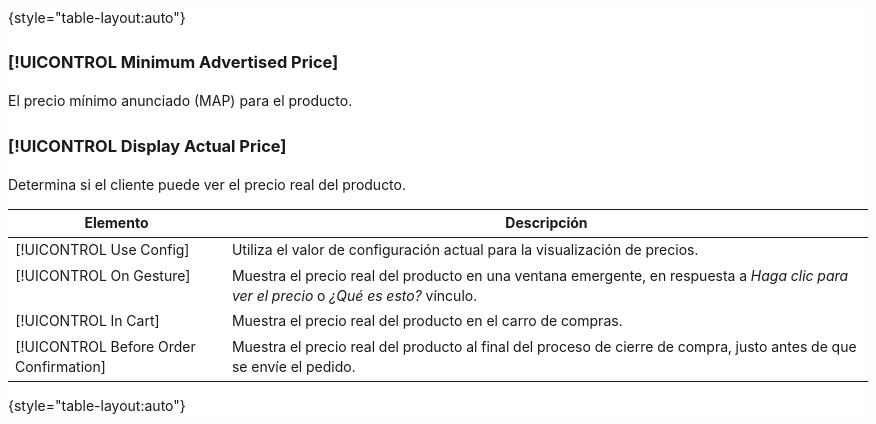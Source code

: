 {style="table-layout:auto"}

### [!UICONTROL Minimum Advertised Price]

El precio mínimo anunciado (MAP) para el producto.

### [!UICONTROL Display Actual Price]

Determina si el cliente puede ver el precio real del producto.

| Elemento | Descripción |
|----|-----------|
| [!UICONTROL Use Config] | Utiliza el valor de configuración actual para la visualización de precios. |
| [!UICONTROL On Gesture] | Muestra el precio real del producto en una ventana emergente, en respuesta a _Haga clic para ver el precio_ o _¿Qué es esto?_ vínculo. |
| [!UICONTROL In Cart] | Muestra el precio real del producto en el carro de compras. |
| [!UICONTROL Before Order Confirmation] | Muestra el precio real del producto al final del proceso de cierre de compra, justo antes de que se envíe el pedido. |

{style="table-layout:auto"}
